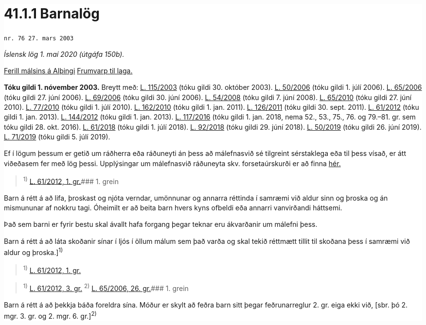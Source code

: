 # 41.1.1 Barnalög

`nr. 76 27. mars 2003`

_Íslensk lög 1. maí 2020 (útgáfa 150b)._

[Ferill málsins á Alþingi](https://www.althingi.is/thingstorf/thingmalalistar-eftir-thingum/ferill/?ltg=128&mnr=180)
[Frumvarp til laga.](https://www.althingi.is/altext/128/s/0181.html)

**Tóku gildi 1. nóvember 2003.**
Breytt með:
[L. 115/2003](https://althingi.is/altext/stjt/2003.115.html) (tóku gildi 30. október 2003).
[L. 50/2006](https://althingi.is/altext/stjt/2006.050.html) (tóku gildi 1. júlí 2006).
[L. 65/2006](https://althingi.is/altext/stjt/2006.065.html) (tóku gildi 27. júní 2006).
[L. 69/2006](https://althingi.is/altext/stjt/2006.069.html) (tóku gildi 30. júní 2006).
[L. 54/2008](https://althingi.is/altext/stjt/2008.054.html) (tóku gildi 7. júní 2008).
[L. 65/2010](https://althingi.is/altext/stjt/2010.065.html) (tóku gildi 27. júní 2010).
[L. 77/2010](https://althingi.is/altext/stjt/2010.077.html) (tóku gildi 1. júlí 2010).
[L. 162/2010](https://althingi.is/altext/stjt/2010.162.html) (tóku gildi 1. jan. 2011).
[L. 126/2011](https://althingi.is/altext/stjt/2011.126.html) (tóku gildi 30. sept. 2011).
[L. 61/2012](https://althingi.is/altext/stjt/2012.061.html) (tóku gildi 1. jan. 2013).
[L. 144/2012](https://althingi.is/altext/stjt/2012.144.html) (tóku gildi 1. jan. 2013).
[L. 117/2016](https://althingi.is/altext/stjt/2016.117.html) (tóku gildi 1. jan. 2018, nema 52., 53., 75., 76. og 79.–81. gr. sem tóku gildi 28. okt. 2016).
[L. 61/2018](https://althingi.is/altext/stjt/2018.061.html) (tóku gildi 1. júlí 2018).
[L. 92/2018](https://althingi.is/altext/stjt/2018.092.html) (tóku gildi 29. júní 2018).
[L. 50/2019](https://althingi.is/altext/stjt/2019.050.html) (tóku gildi 26. júní 2019).
[L. 71/2019](https://althingi.is/altext/stjt/2019.071.html) (tóku gildi 5. júlí 2019).

Ef í lögum þessum er getið um ráðherra eða ráðuneyti án þess að málefnasvið sé tilgreint sérstaklega eða til þess vísað, er átt viðeðasem fer með lög þessi. Upplýsingar um málefnasvið ráðuneyta skv. forsetaúrskurði er að finna [hér.](2018119.md) 

> <sup>1)</sup> [L. 61/2012, 1. gr.](https://althingi.is/altext/stjt/2012.061.html)### 1. grein



Barn á rétt á að lifa, þroskast og njóta verndar, umönnunar og annarra réttinda í samræmi við aldur sinn og þroska og án mismununar af nokkru tagi. Óheimilt er að beita barn hvers kyns ofbeldi eða annarri vanvirðandi háttsemi.

Það sem barni er fyrir bestu skal ávallt hafa forgang þegar teknar eru ákvarðanir um málefni þess.

Barn á rétt á að láta skoðanir sínar í ljós í öllum málum sem það varða og skal tekið réttmætt tillit til skoðana þess í samræmi við aldur og þroska.]<sup>1)</sup> 

> <sup>1)</sup> [L. 61/2012, 1. gr.](https://althingi.is/altext/stjt/2012.061.html)

> <sup>1)</sup> [L. 61/2012, 3. gr.](https://althingi.is/altext/stjt/2012.061.html) <sup>2)</sup> [L. 65/2006, 26. gr.](https://althingi.is/altext/stjt/2006.065.html)### 1. grein



Barn á rétt á að þekkja báða foreldra sína. Móður er skylt að feðra barn sitt þegar feðrunarreglur 2. gr. eiga ekki við, [sbr. þó 2. mgr. 3. gr. og 2. mgr. 6. gr.]<sup>2)</sup> 
